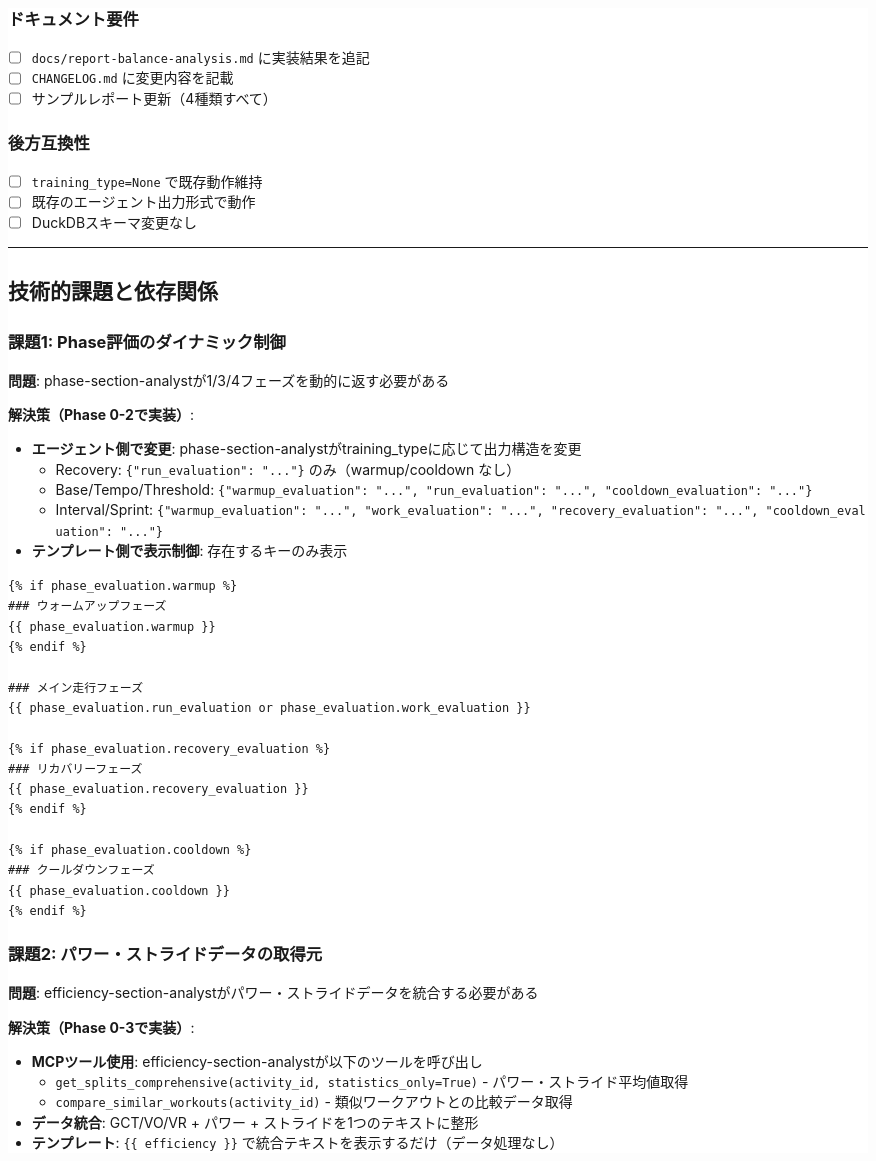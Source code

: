 ### ドキュメント要件
- [ ] `docs/report-balance-analysis.md` に実装結果を追記
- [ ] `CHANGELOG.md` に変更内容を記載
- [ ] サンプルレポート更新（4種類すべて）

### 後方互換性
- [ ] `training_type=None` で既存動作維持
- [ ] 既存のエージェント出力形式で動作
- [ ] DuckDBスキーマ変更なし

---

## 技術的課題と依存関係

### 課題1: Phase評価のダイナミック制御
**問題**: phase-section-analystが1/3/4フェーズを動的に返す必要がある

**解決策（Phase 0-2で実装）**:
- **エージェント側で変更**: phase-section-analystがtraining_typeに応じて出力構造を変更
  - Recovery: `{"run_evaluation": "..."}` のみ（warmup/cooldown なし）
  - Base/Tempo/Threshold: `{"warmup_evaluation": "...", "run_evaluation": "...", "cooldown_evaluation": "..."}`
  - Interval/Sprint: `{"warmup_evaluation": "...", "work_evaluation": "...", "recovery_evaluation": "...", "cooldown_evaluation": "..."}`
- **テンプレート側で表示制御**: 存在するキーのみ表示

```jinja2
{% if phase_evaluation.warmup %}
### ウォームアップフェーズ
{{ phase_evaluation.warmup }}
{% endif %}

### メイン走行フェーズ
{{ phase_evaluation.run_evaluation or phase_evaluation.work_evaluation }}

{% if phase_evaluation.recovery_evaluation %}
### リカバリーフェーズ
{{ phase_evaluation.recovery_evaluation }}
{% endif %}

{% if phase_evaluation.cooldown %}
### クールダウンフェーズ
{{ phase_evaluation.cooldown }}
{% endif %}
```

### 課題2: パワー・ストライドデータの取得元
**問題**: efficiency-section-analystがパワー・ストライドデータを統合する必要がある

**解決策（Phase 0-3で実装）**:
- **MCPツール使用**: efficiency-section-analystが以下のツールを呼び出し
  - `get_splits_comprehensive(activity_id, statistics_only=True)` - パワー・ストライド平均値取得
  - `compare_similar_workouts(activity_id)` - 類似ワークアウトとの比較データ取得
- **データ統合**: GCT/VO/VR + パワー + ストライドを1つのテキストに整形
- **テンプレート**: `{{ efficiency }}` で統合テキストを表示するだけ（データ処理なし）
